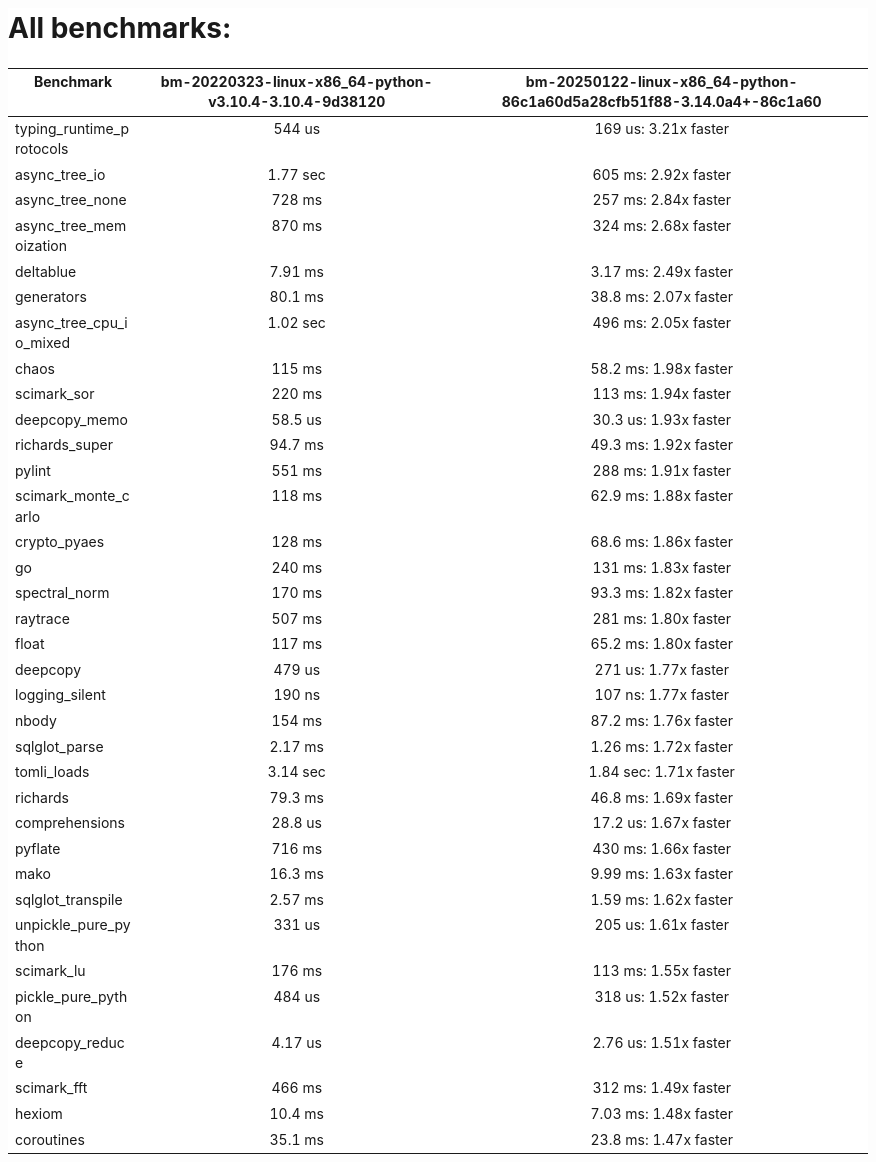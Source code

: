 All benchmarks:
===============

| Benchmark                | bm-20220323-linux-x86_64-python-v3.10.4-3.10.4-9d38120 | bm-20250122-linux-x86_64-python-86c1a60d5a28cfb51f88-3.14.0a4+-86c1a60 |
|--------------------------|:------------------------------------------------------:|:----------------------------------------------------------------------:|
| typing_runtime_protocols | 544 us                                                 | 169 us: 3.21x faster                                                   |
| async_tree_io            | 1.77 sec                                               | 605 ms: 2.92x faster                                                   |
| async_tree_none          | 728 ms                                                 | 257 ms: 2.84x faster                                                   |
| async_tree_memoization   | 870 ms                                                 | 324 ms: 2.68x faster                                                   |
| deltablue                | 7.91 ms                                                | 3.17 ms: 2.49x faster                                                  |
| generators               | 80.1 ms                                                | 38.8 ms: 2.07x faster                                                  |
| async_tree_cpu_io_mixed  | 1.02 sec                                               | 496 ms: 2.05x faster                                                   |
| chaos                    | 115 ms                                                 | 58.2 ms: 1.98x faster                                                  |
| scimark_sor              | 220 ms                                                 | 113 ms: 1.94x faster                                                   |
| deepcopy_memo            | 58.5 us                                                | 30.3 us: 1.93x faster                                                  |
| richards_super           | 94.7 ms                                                | 49.3 ms: 1.92x faster                                                  |
| pylint                   | 551 ms                                                 | 288 ms: 1.91x faster                                                   |
| scimark_monte_carlo      | 118 ms                                                 | 62.9 ms: 1.88x faster                                                  |
| crypto_pyaes             | 128 ms                                                 | 68.6 ms: 1.86x faster                                                  |
| go                       | 240 ms                                                 | 131 ms: 1.83x faster                                                   |
| spectral_norm            | 170 ms                                                 | 93.3 ms: 1.82x faster                                                  |
| raytrace                 | 507 ms                                                 | 281 ms: 1.80x faster                                                   |
| float                    | 117 ms                                                 | 65.2 ms: 1.80x faster                                                  |
| deepcopy                 | 479 us                                                 | 271 us: 1.77x faster                                                   |
| logging_silent           | 190 ns                                                 | 107 ns: 1.77x faster                                                   |
| nbody                    | 154 ms                                                 | 87.2 ms: 1.76x faster                                                  |
| sqlglot_parse            | 2.17 ms                                                | 1.26 ms: 1.72x faster                                                  |
| tomli_loads              | 3.14 sec                                               | 1.84 sec: 1.71x faster                                                 |
| richards                 | 79.3 ms                                                | 46.8 ms: 1.69x faster                                                  |
| comprehensions           | 28.8 us                                                | 17.2 us: 1.67x faster                                                  |
| pyflate                  | 716 ms                                                 | 430 ms: 1.66x faster                                                   |
| mako                     | 16.3 ms                                                | 9.99 ms: 1.63x faster                                                  |
| sqlglot_transpile        | 2.57 ms                                                | 1.59 ms: 1.62x faster                                                  |
| unpickle_pure_python     | 331 us                                                 | 205 us: 1.61x faster                                                   |
| scimark_lu               | 176 ms                                                 | 113 ms: 1.55x faster                                                   |
| pickle_pure_python       | 484 us                                                 | 318 us: 1.52x faster                                                   |
| deepcopy_reduce          | 4.17 us                                                | 2.76 us: 1.51x faster                                                  |
| scimark_fft              | 466 ms                                                 | 312 ms: 1.49x faster                                                   |
| hexiom                   | 10.4 ms                                                | 7.03 ms: 1.48x faster                                                  |
| coroutines               | 35.1 ms                                                | 23.8 ms: 1.47x faster                                                  |